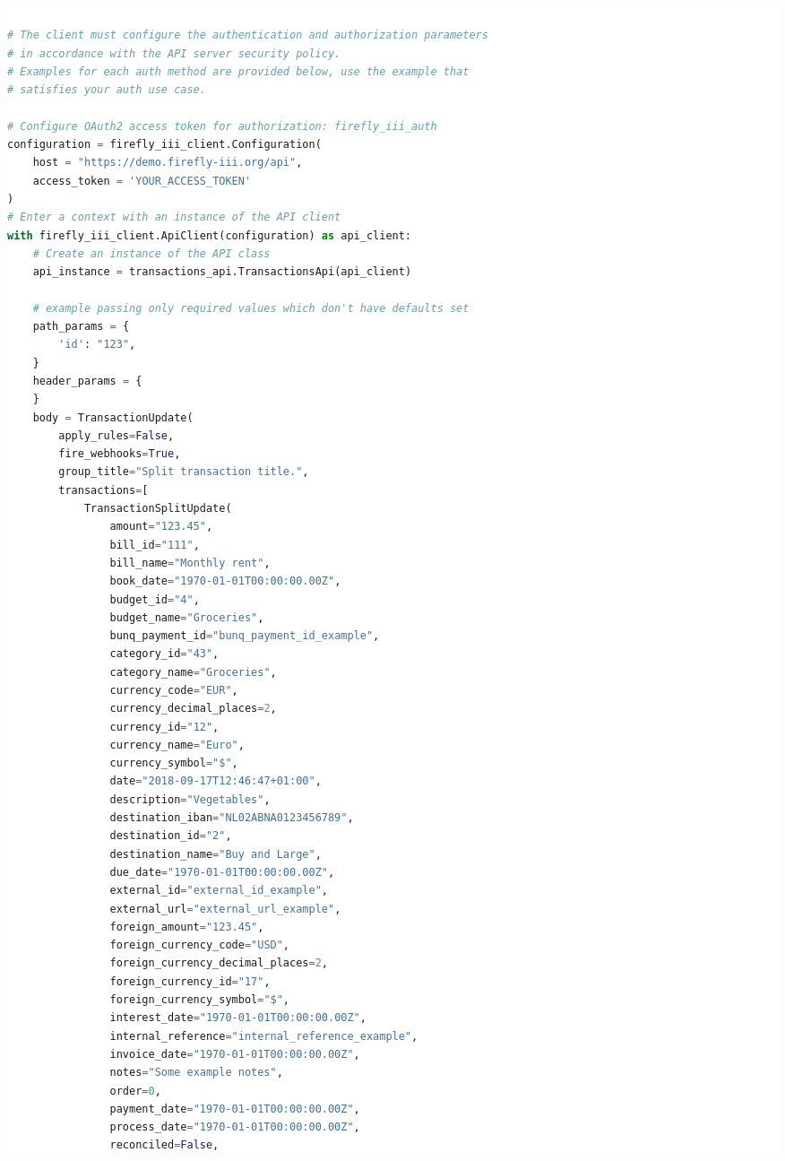 ```python

# The client must configure the authentication and authorization parameters
# in accordance with the API server security policy.
# Examples for each auth method are provided below, use the example that
# satisfies your auth use case.

# Configure OAuth2 access token for authorization: firefly_iii_auth
configuration = firefly_iii_client.Configuration(
    host = "https://demo.firefly-iii.org/api",
    access_token = 'YOUR_ACCESS_TOKEN'
)
# Enter a context with an instance of the API client
with firefly_iii_client.ApiClient(configuration) as api_client:
    # Create an instance of the API class
    api_instance = transactions_api.TransactionsApi(api_client)

    # example passing only required values which don't have defaults set
    path_params = {
        'id': "123",
    }
    header_params = {
    }
    body = TransactionUpdate(
        apply_rules=False,
        fire_webhooks=True,
        group_title="Split transaction title.",
        transactions=[
            TransactionSplitUpdate(
                amount="123.45",
                bill_id="111",
                bill_name="Monthly rent",
                book_date="1970-01-01T00:00:00.00Z",
                budget_id="4",
                budget_name="Groceries",
                bunq_payment_id="bunq_payment_id_example",
                category_id="43",
                category_name="Groceries",
                currency_code="EUR",
                currency_decimal_places=2,
                currency_id="12",
                currency_name="Euro",
                currency_symbol="$",
                date="2018-09-17T12:46:47+01:00",
                description="Vegetables",
                destination_iban="NL02ABNA0123456789",
                destination_id="2",
                destination_name="Buy and Large",
                due_date="1970-01-01T00:00:00.00Z",
                external_id="external_id_example",
                external_url="external_url_example",
                foreign_amount="123.45",
                foreign_currency_code="USD",
                foreign_currency_decimal_places=2,
                foreign_currency_id="17",
                foreign_currency_symbol="$",
                interest_date="1970-01-01T00:00:00.00Z",
                internal_reference="internal_reference_example",
                invoice_date="1970-01-01T00:00:00.00Z",
                notes="Some example notes",
                order=0,
                payment_date="1970-01-01T00:00:00.00Z",
                process_date="1970-01-01T00:00:00.00Z",
                reconciled=False,
```